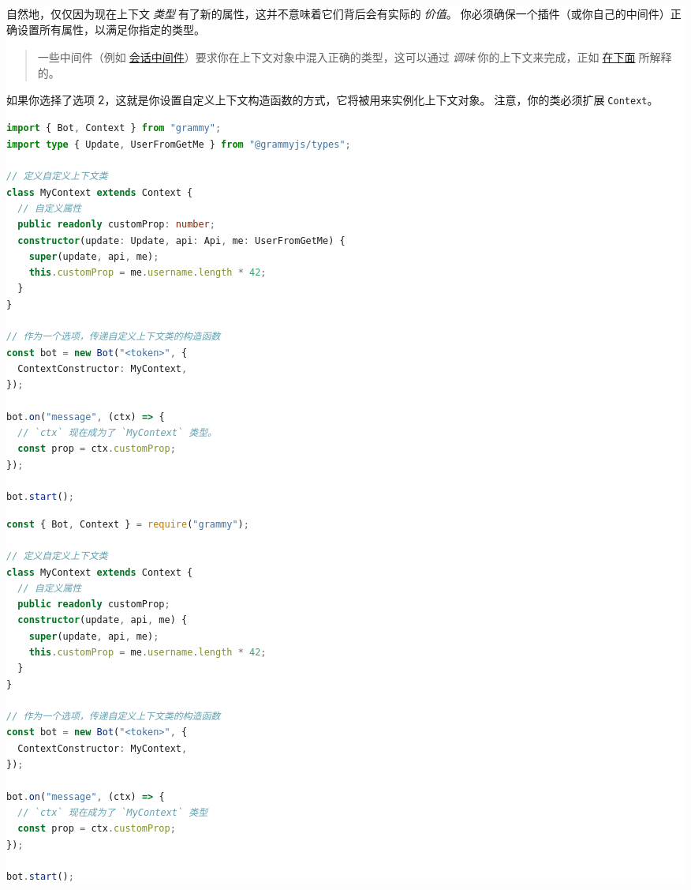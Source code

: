 自然地，仅仅因为现在上下文 _类型_ 有了新的属性，这并不意味着它们背后会有实际的 _价值_。
你必须确保一个插件（或你自己的中间件）正确设置所有属性，以满足你指定的类型。

> 一些中间件（例如 [会话中间件](/zh/plugins/session.md)）要求你在上下文对象中混入正确的类型，这可以通过 _调味_ 你的上下文来完成，正如 [在下面](#上下文调味剂) 所解释的。

如果你选择了选项 2，这就是你设置自定义上下文构造函数的方式，它将被用来实例化上下文对象。
注意，你的类必须扩展 `Context`。

<CodeGroup>
  <CodeGroupItem title="TS" active>

```ts
import { Bot, Context } from "grammy";
import type { Update, UserFromGetMe } from "@grammyjs/types";

// 定义自定义上下文类
class MyContext extends Context {
  // 自定义属性
  public readonly customProp: number;
  constructor(update: Update, api: Api, me: UserFromGetMe) {
    super(update, api, me);
    this.customProp = me.username.length * 42;
  }
}

// 作为一个选项，传递自定义上下文类的构造函数
const bot = new Bot("<token>", {
  ContextConstructor: MyContext,
});

bot.on("message", (ctx) => {
  // `ctx` 现在成为了 `MyContext` 类型。
  const prop = ctx.customProp;
});

bot.start();
```

</CodeGroupItem>
  <CodeGroupItem title="JS" active>

```ts
const { Bot, Context } = require("grammy");

// 定义自定义上下文类
class MyContext extends Context {
  // 自定义属性
  public readonly customProp;
  constructor(update, api, me) {
    super(update, api, me);
    this.customProp = me.username.length * 42;
  }
}

// 作为一个选项，传递自定义上下文类的构造函数
const bot = new Bot("<token>", {
  ContextConstructor: MyContext,
});

bot.on("message", (ctx) => {
  // `ctx` 现在成为了 `MyContext` 类型
  const prop = ctx.customProp;
});

bot.start();
```